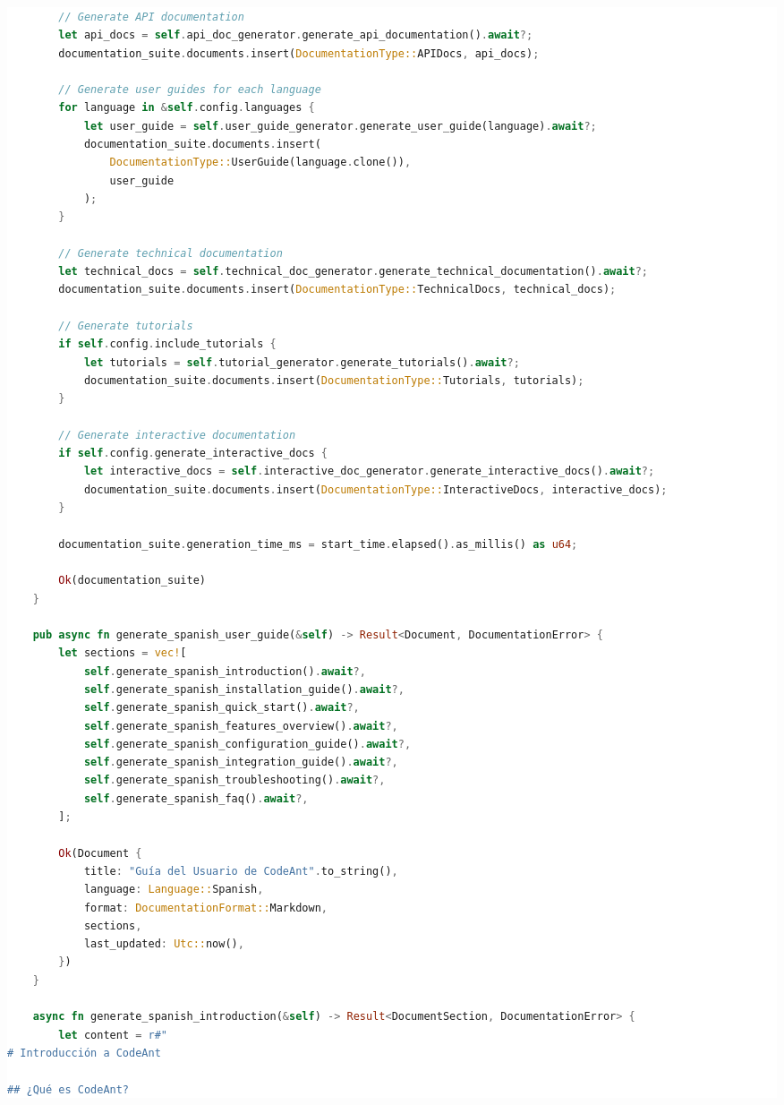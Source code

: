 ```rust
        // Generate API documentation
        let api_docs = self.api_doc_generator.generate_api_documentation().await?;
        documentation_suite.documents.insert(DocumentationType::APIDocs, api_docs);
        
        // Generate user guides for each language
        for language in &self.config.languages {
            let user_guide = self.user_guide_generator.generate_user_guide(language).await?;
            documentation_suite.documents.insert(
                DocumentationType::UserGuide(language.clone()), 
                user_guide
            );
        }
        
        // Generate technical documentation
        let technical_docs = self.technical_doc_generator.generate_technical_documentation().await?;
        documentation_suite.documents.insert(DocumentationType::TechnicalDocs, technical_docs);
        
        // Generate tutorials
        if self.config.include_tutorials {
            let tutorials = self.tutorial_generator.generate_tutorials().await?;
            documentation_suite.documents.insert(DocumentationType::Tutorials, tutorials);
        }
        
        // Generate interactive documentation
        if self.config.generate_interactive_docs {
            let interactive_docs = self.interactive_doc_generator.generate_interactive_docs().await?;
            documentation_suite.documents.insert(DocumentationType::InteractiveDocs, interactive_docs);
        }
        
        documentation_suite.generation_time_ms = start_time.elapsed().as_millis() as u64;
        
        Ok(documentation_suite)
    }
    
    pub async fn generate_spanish_user_guide(&self) -> Result<Document, DocumentationError> {
        let sections = vec![
            self.generate_spanish_introduction().await?,
            self.generate_spanish_installation_guide().await?,
            self.generate_spanish_quick_start().await?,
            self.generate_spanish_features_overview().await?,
            self.generate_spanish_configuration_guide().await?,
            self.generate_spanish_integration_guide().await?,
            self.generate_spanish_troubleshooting().await?,
            self.generate_spanish_faq().await?,
        ];
        
        Ok(Document {
            title: "Guía del Usuario de CodeAnt".to_string(),
            language: Language::Spanish,
            format: DocumentationFormat::Markdown,
            sections,
            last_updated: Utc::now(),
        })
    }
    
    async fn generate_spanish_introduction(&self) -> Result<DocumentSection, DocumentationError> {
        let content = r#"
# Introducción a CodeAnt

## ¿Qué es CodeAnt?
```